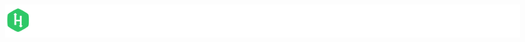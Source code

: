 <img src="https://github.com/mr-shitij/mr-shitij/blob/main/imgs/hackerrank.svg" alt="drawing" width="50"/>